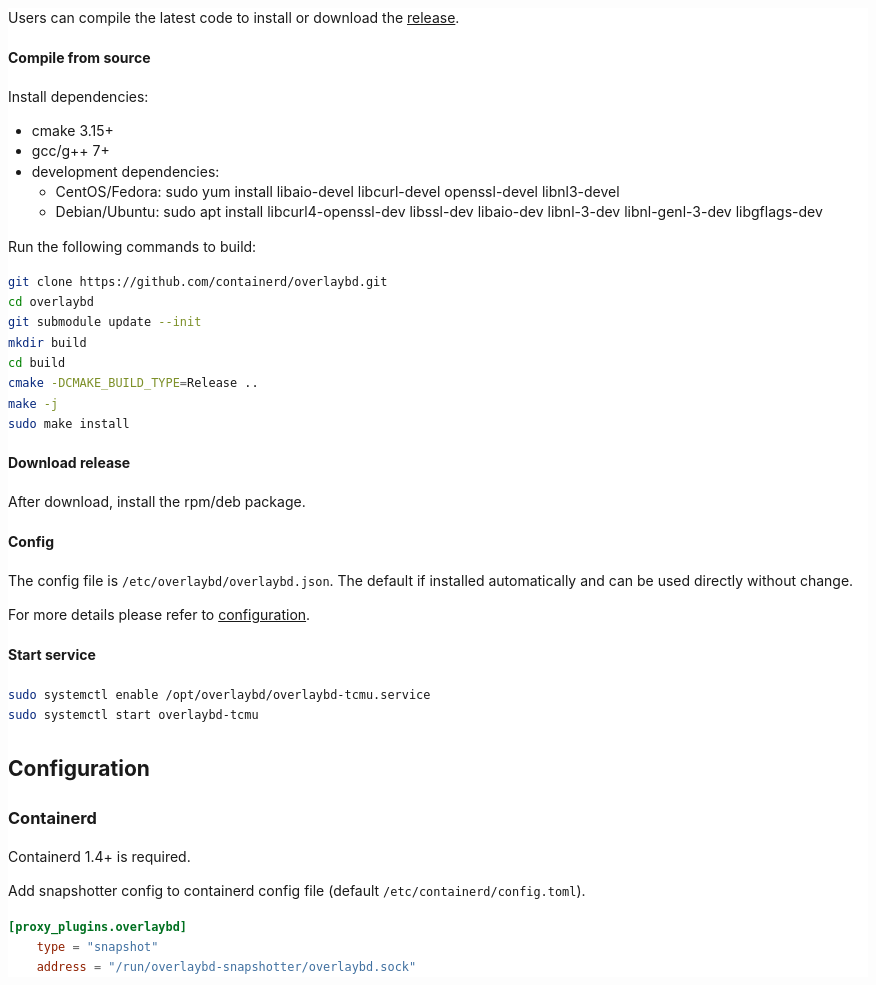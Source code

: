 Users can compile the latest code to install or download the [release](https://github.com/containerd/overlaybd/releases).

#### Compile from source

Install dependencies:
- cmake 3.15+
- gcc/g++ 7+
- development dependencies:
    - CentOS/Fedora: sudo yum install libaio-devel libcurl-devel openssl-devel libnl3-devel
    - Debian/Ubuntu: sudo apt install libcurl4-openssl-dev libssl-dev libaio-dev libnl-3-dev libnl-genl-3-dev libgflags-dev

Run the following commands to build:
```bash
git clone https://github.com/containerd/overlaybd.git
cd overlaybd
git submodule update --init
mkdir build
cd build
cmake -DCMAKE_BUILD_TYPE=Release ..
make -j
sudo make install
```

#### Download release

After download, install the rpm/deb package.

#### Config

The config file is `/etc/overlaybd/overlaybd.json`. The default if installed automatically and can be used directly without change.

For more details please refer to [configuration](https://github.com/containerd/overlaybd/blob/main/README.md#configuration).

#### Start service

```bash
sudo systemctl enable /opt/overlaybd/overlaybd-tcmu.service
sudo systemctl start overlaybd-tcmu
```

## Configuration

### Containerd

Containerd 1.4+ is required.

Add snapshotter config to containerd config file (default `/etc/containerd/config.toml`).

```toml
[proxy_plugins.overlaybd]
    type = "snapshot"
    address = "/run/overlaybd-snapshotter/overlaybd.sock"
```
